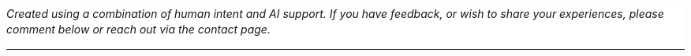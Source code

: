 
*Created using a combination of human intent and AI support. If you have feedback, or wish to share your experiences, please comment below or reach out via the contact page.*

---

[^1]: Tom Campbell, “Tom's Park: A Virtual Imaginality Game – Discussion & Q&A,” YouTube, https://www.youtube.com/watch?v=-danslgCyjk  
[^2]: Nazarii, "What to Do After Listening to All the Audio in Tom’s Park," ConsciousnessHub forum post, https://community.consciousnesshub.org/c/tom-s-park/help-needed#comment_wrapper_73440547  
[^3]: Tom Campbell, *Tom’s Park: A Virtual Imaginality Game* (2022), https://www.mybigtoe.com/store/toms-park/  
[^4]: HeartMath Institute, “What is Heart Coherence?” https://www.heartmath.org/resources/heart-coherence/  
[^5]: Stephen Harrod Buhner, *The Secret Teachings of Plants: The Intelligence of the Heart in the Direct Perception of Nature* (2004).  
[^6]: See “The Sacred Oak” (Druidic & mythic symbolism), https://www.learnreligions.com/the-sacred-oak-tree-2562061; Jung, *Man and His Symbols* (1964); and general archetypal literature on trees as liminal passages.  
[^7]: Felix Blume, “Birds and toucans in the Amazonian Rainforest at dawn, close to a small river, in the area of Tauary (Amazona, Brasil),” Freesound.org, https://freesound.org/people/felix.blume/sounds/408048/

